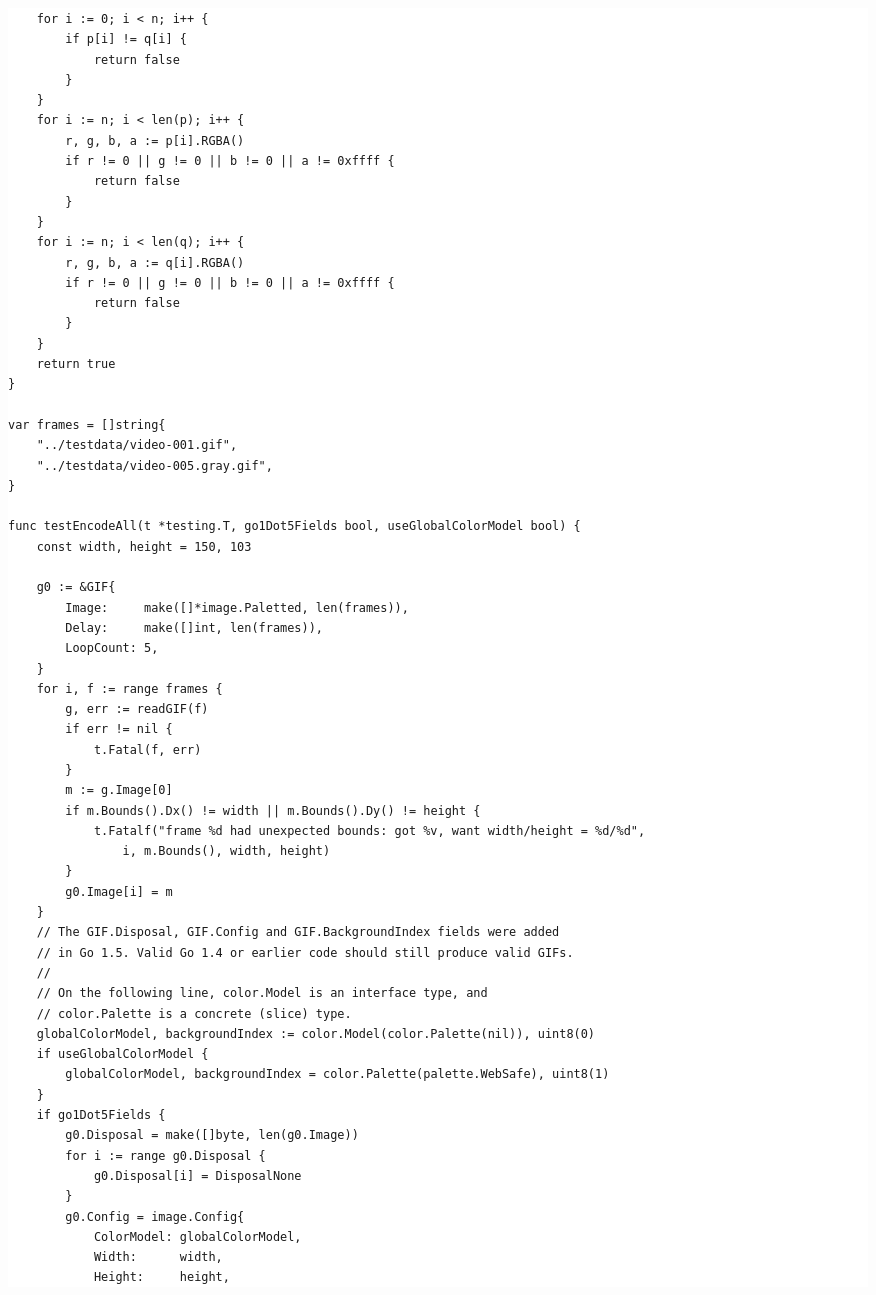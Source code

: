 ```
	for i := 0; i < n; i++ {
		if p[i] != q[i] {
			return false
		}
	}
	for i := n; i < len(p); i++ {
		r, g, b, a := p[i].RGBA()
		if r != 0 || g != 0 || b != 0 || a != 0xffff {
			return false
		}
	}
	for i := n; i < len(q); i++ {
		r, g, b, a := q[i].RGBA()
		if r != 0 || g != 0 || b != 0 || a != 0xffff {
			return false
		}
	}
	return true
}

var frames = []string{
	"../testdata/video-001.gif",
	"../testdata/video-005.gray.gif",
}

func testEncodeAll(t *testing.T, go1Dot5Fields bool, useGlobalColorModel bool) {
	const width, height = 150, 103

	g0 := &GIF{
		Image:     make([]*image.Paletted, len(frames)),
		Delay:     make([]int, len(frames)),
		LoopCount: 5,
	}
	for i, f := range frames {
		g, err := readGIF(f)
		if err != nil {
			t.Fatal(f, err)
		}
		m := g.Image[0]
		if m.Bounds().Dx() != width || m.Bounds().Dy() != height {
			t.Fatalf("frame %d had unexpected bounds: got %v, want width/height = %d/%d",
				i, m.Bounds(), width, height)
		}
		g0.Image[i] = m
	}
	// The GIF.Disposal, GIF.Config and GIF.BackgroundIndex fields were added
	// in Go 1.5. Valid Go 1.4 or earlier code should still produce valid GIFs.
	//
	// On the following line, color.Model is an interface type, and
	// color.Palette is a concrete (slice) type.
	globalColorModel, backgroundIndex := color.Model(color.Palette(nil)), uint8(0)
	if useGlobalColorModel {
		globalColorModel, backgroundIndex = color.Palette(palette.WebSafe), uint8(1)
	}
	if go1Dot5Fields {
		g0.Disposal = make([]byte, len(g0.Image))
		for i := range g0.Disposal {
			g0.Disposal[i] = DisposalNone
		}
		g0.Config = image.Config{
			ColorModel: globalColorModel,
			Width:      width,
			Height:     height,
```